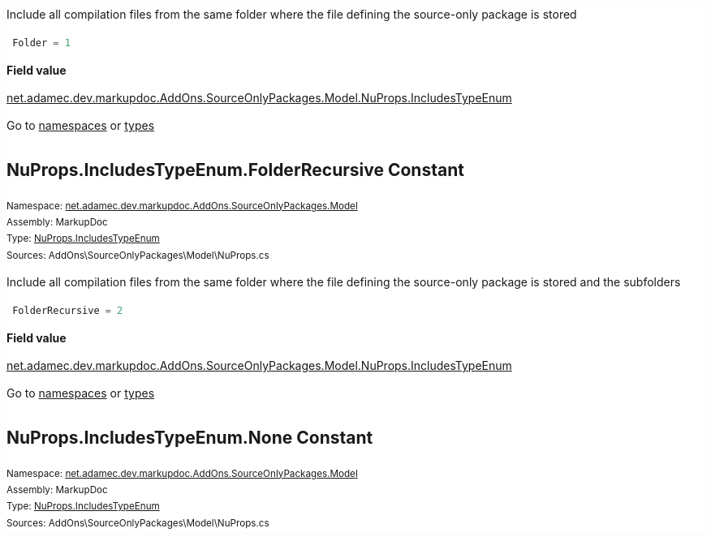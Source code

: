 
Include all compilation files from the same folder where the file defining the source-only package is stored



```csharp
 Folder = 1
```

<strong>Field value</strong><dl><dt>[net.adamec.dev.markupdoc.AddOns.SourceOnlyPackages.Model.NuProps.IncludesTypeEnum](net.adamec.dev.markupdoc.AddOns.SourceOnlyPackages.Model__gb4dfb.md#t-net.adamec.dev.markupdoc.addons.sourceonlypackages.model.nuprops.includestypeenum__10jptjg)</dt><dd></dd></dl>


Go to [namespaces](MarkupDoc.md#namespace-list) or [types](MarkupDoc.md#type-list)


 


##  <a id="f-net.adamec.dev.markupdoc.addons.sourceonlypackages.model.nuprops.includestypeenum.folderrecursive__b1w9ag" />  NuProps.IncludesTypeEnum.FolderRecursive Constant ##
<small>Namespace: [net.adamec.dev.markupdoc.AddOns.SourceOnlyPackages.Model](net.adamec.dev.markupdoc.AddOns.SourceOnlyPackages.Model__gb4dfb.md#n-net.adamec.dev.markupdoc.addons.sourceonlypackages.model__gb4dfb)           
Assembly: MarkupDoc           
Type: [NuProps.IncludesTypeEnum](net.adamec.dev.markupdoc.AddOns.SourceOnlyPackages.Model__gb4dfb.md#t-net.adamec.dev.markupdoc.addons.sourceonlypackages.model.nuprops.includestypeenum__10jptjg)           
Sources: AddOns\SourceOnlyPackages\Model\NuProps.cs</small>


Include all compilation files from the same folder where the file defining the source-only package is stored and the subfolders



```csharp
 FolderRecursive = 2
```

<strong>Field value</strong><dl><dt>[net.adamec.dev.markupdoc.AddOns.SourceOnlyPackages.Model.NuProps.IncludesTypeEnum](net.adamec.dev.markupdoc.AddOns.SourceOnlyPackages.Model__gb4dfb.md#t-net.adamec.dev.markupdoc.addons.sourceonlypackages.model.nuprops.includestypeenum__10jptjg)</dt><dd></dd></dl>


Go to [namespaces](MarkupDoc.md#namespace-list) or [types](MarkupDoc.md#type-list)


 


##  <a id="f-net.adamec.dev.markupdoc.addons.sourceonlypackages.model.nuprops.includestypeenum.none__86bq96" />  NuProps.IncludesTypeEnum.None Constant ##
<small>Namespace: [net.adamec.dev.markupdoc.AddOns.SourceOnlyPackages.Model](net.adamec.dev.markupdoc.AddOns.SourceOnlyPackages.Model__gb4dfb.md#n-net.adamec.dev.markupdoc.addons.sourceonlypackages.model__gb4dfb)           
Assembly: MarkupDoc           
Type: [NuProps.IncludesTypeEnum](net.adamec.dev.markupdoc.AddOns.SourceOnlyPackages.Model__gb4dfb.md#t-net.adamec.dev.markupdoc.addons.sourceonlypackages.model.nuprops.includestypeenum__10jptjg)           
Sources: AddOns\SourceOnlyPackages\Model\NuProps.cs</small>
